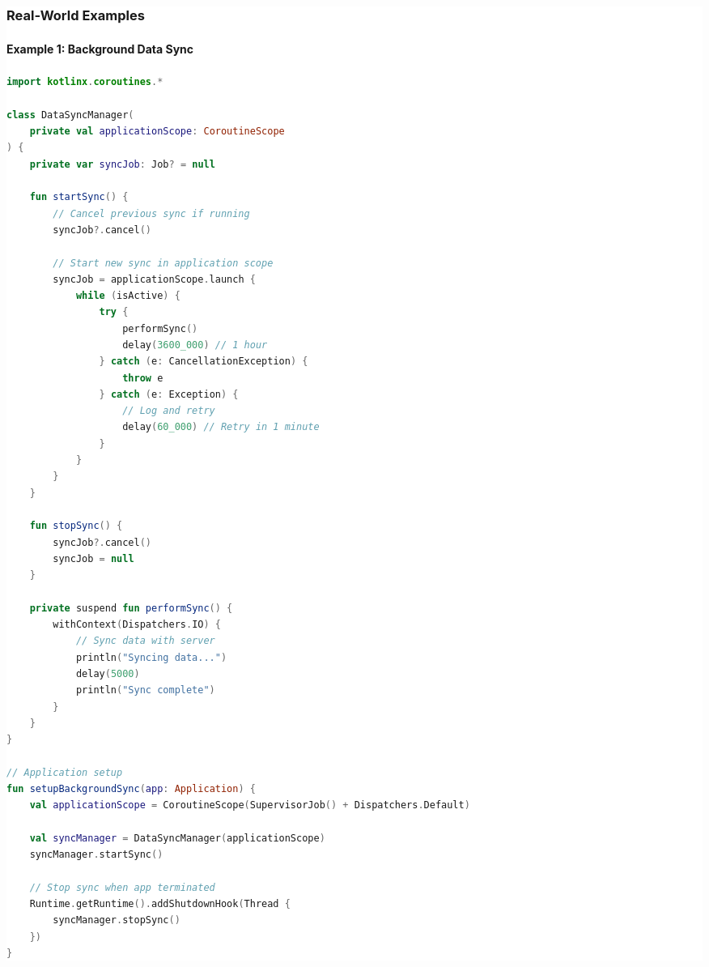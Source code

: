 ### Real-World Examples

#### Example 1: Background Data Sync

```kotlin
import kotlinx.coroutines.*

class DataSyncManager(
    private val applicationScope: CoroutineScope
) {
    private var syncJob: Job? = null

    fun startSync() {
        // Cancel previous sync if running
        syncJob?.cancel()

        // Start new sync in application scope
        syncJob = applicationScope.launch {
            while (isActive) {
                try {
                    performSync()
                    delay(3600_000) // 1 hour
                } catch (e: CancellationException) {
                    throw e
                } catch (e: Exception) {
                    // Log and retry
                    delay(60_000) // Retry in 1 minute
                }
            }
        }
    }

    fun stopSync() {
        syncJob?.cancel()
        syncJob = null
    }

    private suspend fun performSync() {
        withContext(Dispatchers.IO) {
            // Sync data with server
            println("Syncing data...")
            delay(5000)
            println("Sync complete")
        }
    }
}

// Application setup
fun setupBackgroundSync(app: Application) {
    val applicationScope = CoroutineScope(SupervisorJob() + Dispatchers.Default)

    val syncManager = DataSyncManager(applicationScope)
    syncManager.startSync()

    // Stop sync when app terminated
    Runtime.getRuntime().addShutdownHook(Thread {
        syncManager.stopSync()
    })
}
```
